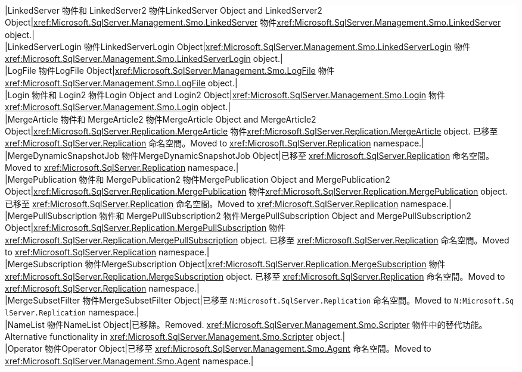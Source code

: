 |<span data-ttu-id="de865-182">LinkedServer 物件和 LinkedServer2 物件</span><span class="sxs-lookup"><span data-stu-id="de865-182">LinkedServer Object and LinkedServer2 Object</span></span>|<span data-ttu-id="de865-183"><xref:Microsoft.SqlServer.Management.Smo.LinkedServer> 物件</span><span class="sxs-lookup"><span data-stu-id="de865-183"><xref:Microsoft.SqlServer.Management.Smo.LinkedServer> object.</span></span>|  
|<span data-ttu-id="de865-184">LinkedServerLogin 物件</span><span class="sxs-lookup"><span data-stu-id="de865-184">LinkedServerLogin Object</span></span>|<span data-ttu-id="de865-185"><xref:Microsoft.SqlServer.Management.Smo.LinkedServerLogin> 物件</span><span class="sxs-lookup"><span data-stu-id="de865-185"><xref:Microsoft.SqlServer.Management.Smo.LinkedServerLogin> object.</span></span>|  
|<span data-ttu-id="de865-186">LogFile 物件</span><span class="sxs-lookup"><span data-stu-id="de865-186">LogFile Object</span></span>|<span data-ttu-id="de865-187"><xref:Microsoft.SqlServer.Management.Smo.LogFile> 物件</span><span class="sxs-lookup"><span data-stu-id="de865-187"><xref:Microsoft.SqlServer.Management.Smo.LogFile> object.</span></span>|  
|<span data-ttu-id="de865-188">Login 物件和 Login2 物件</span><span class="sxs-lookup"><span data-stu-id="de865-188">Login Object and Login2 Object</span></span>|<span data-ttu-id="de865-189"><xref:Microsoft.SqlServer.Management.Smo.Login> 物件</span><span class="sxs-lookup"><span data-stu-id="de865-189"><xref:Microsoft.SqlServer.Management.Smo.Login> object.</span></span>|  
|<span data-ttu-id="de865-190">MergeArticle 物件和 MergeArticle2 物件</span><span class="sxs-lookup"><span data-stu-id="de865-190">MergeArticle Object and MergeArticle2 Object</span></span>|<span data-ttu-id="de865-191"><xref:Microsoft.SqlServer.Replication.MergeArticle> 物件</span><span class="sxs-lookup"><span data-stu-id="de865-191"><xref:Microsoft.SqlServer.Replication.MergeArticle> object.</span></span> <span data-ttu-id="de865-192">已移至 <xref:Microsoft.SqlServer.Replication> 命名空間。</span><span class="sxs-lookup"><span data-stu-id="de865-192">Moved to <xref:Microsoft.SqlServer.Replication> namespace.</span></span>|  
|<span data-ttu-id="de865-193">MergeDynamicSnapshotJob 物件</span><span class="sxs-lookup"><span data-stu-id="de865-193">MergeDynamicSnapshotJob Object</span></span>|<span data-ttu-id="de865-194">已移至 <xref:Microsoft.SqlServer.Replication> 命名空間。</span><span class="sxs-lookup"><span data-stu-id="de865-194">Moved to <xref:Microsoft.SqlServer.Replication> namespace.</span></span>|  
|<span data-ttu-id="de865-195">MergePublication 物件和 MergePublication2 物件</span><span class="sxs-lookup"><span data-stu-id="de865-195">MergePublication Object and MergePublication2 Object</span></span>|<span data-ttu-id="de865-196"><xref:Microsoft.SqlServer.Replication.MergePublication> 物件</span><span class="sxs-lookup"><span data-stu-id="de865-196"><xref:Microsoft.SqlServer.Replication.MergePublication> object.</span></span> <span data-ttu-id="de865-197">已移至 <xref:Microsoft.SqlServer.Replication> 命名空間。</span><span class="sxs-lookup"><span data-stu-id="de865-197">Moved to <xref:Microsoft.SqlServer.Replication> namespace.</span></span>|  
|<span data-ttu-id="de865-198">MergePullSubscription 物件和 MergePullSubscription2 物件</span><span class="sxs-lookup"><span data-stu-id="de865-198">MergePullSubscription Object and MergePullSubscription2 Object</span></span>|<span data-ttu-id="de865-199"><xref:Microsoft.SqlServer.Replication.MergePullSubscription> 物件</span><span class="sxs-lookup"><span data-stu-id="de865-199"><xref:Microsoft.SqlServer.Replication.MergePullSubscription> object.</span></span> <span data-ttu-id="de865-200">已移至 <xref:Microsoft.SqlServer.Replication> 命名空間。</span><span class="sxs-lookup"><span data-stu-id="de865-200">Moved to <xref:Microsoft.SqlServer.Replication> namespace.</span></span>|  
|<span data-ttu-id="de865-201">MergeSubscription 物件</span><span class="sxs-lookup"><span data-stu-id="de865-201">MergeSubscription Object</span></span>|<span data-ttu-id="de865-202"><xref:Microsoft.SqlServer.Replication.MergeSubscription> 物件</span><span class="sxs-lookup"><span data-stu-id="de865-202"><xref:Microsoft.SqlServer.Replication.MergeSubscription> object.</span></span> <span data-ttu-id="de865-203">已移至 <xref:Microsoft.SqlServer.Replication> 命名空間。</span><span class="sxs-lookup"><span data-stu-id="de865-203">Moved to <xref:Microsoft.SqlServer.Replication> namespace.</span></span>|  
|<span data-ttu-id="de865-204">MergeSubsetFilter 物件</span><span class="sxs-lookup"><span data-stu-id="de865-204">MergeSubsetFilter Object</span></span>|<span data-ttu-id="de865-205">已移至 `N:Microsoft.SqlServer.Replication` 命名空間。</span><span class="sxs-lookup"><span data-stu-id="de865-205">Moved to `N:Microsoft.SqlServer.Replication` namespace.</span></span>|  
|<span data-ttu-id="de865-206">NameList 物件</span><span class="sxs-lookup"><span data-stu-id="de865-206">NameList Object</span></span>|<span data-ttu-id="de865-207">已移除。</span><span class="sxs-lookup"><span data-stu-id="de865-207">Removed.</span></span> <span data-ttu-id="de865-208"><xref:Microsoft.SqlServer.Management.Smo.Scripter> 物件中的替代功能。</span><span class="sxs-lookup"><span data-stu-id="de865-208">Alternative functionality in <xref:Microsoft.SqlServer.Management.Smo.Scripter> object.</span></span>|  
|<span data-ttu-id="de865-209">Operator 物件</span><span class="sxs-lookup"><span data-stu-id="de865-209">Operator Object</span></span>|<span data-ttu-id="de865-210">已移至 <xref:Microsoft.SqlServer.Management.Smo.Agent> 命名空間。</span><span class="sxs-lookup"><span data-stu-id="de865-210">Moved to <xref:Microsoft.SqlServer.Management.Smo.Agent> namespace.</span></span>|  